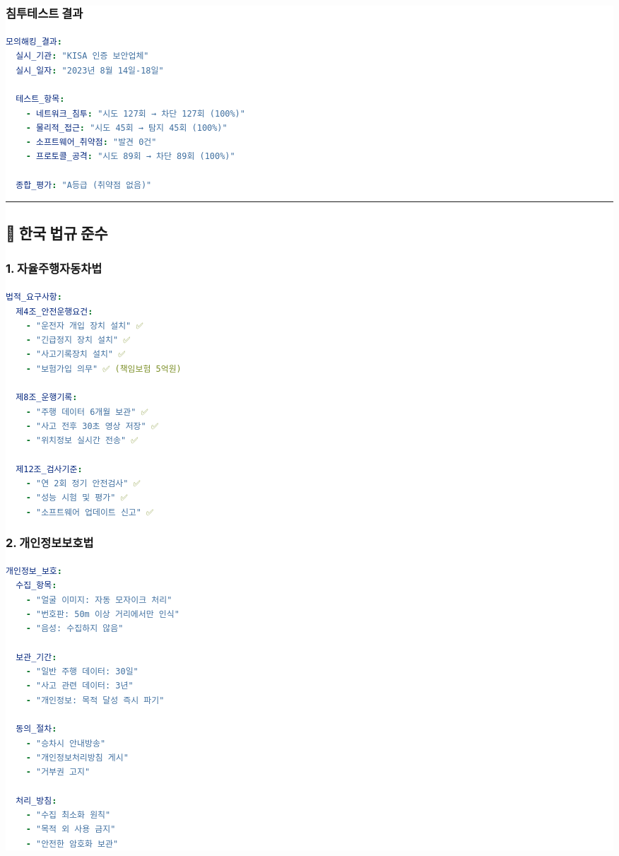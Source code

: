 ### 침투테스트 결과
```yaml
모의해킹_결과:
  실시_기관: "KISA 인증 보안업체"
  실시_일자: "2023년 8월 14일-18일"
  
  테스트_항목:
    - 네트워크_침투: "시도 127회 → 차단 127회 (100%)"
    - 물리적_접근: "시도 45회 → 탐지 45회 (100%)"
    - 소프트웨어_취약점: "발견 0건"
    - 프로토콜_공격: "시도 89회 → 차단 89회 (100%)"
  
  종합_평가: "A등급 (취약점 없음)"
```

---

## 📜 한국 법규 준수

### 1. 자율주행자동차법
```yaml
법적_요구사항:
  제4조_안전운행요건:
    - "운전자 개입 장치 설치" ✅ 
    - "긴급정지 장치 설치" ✅
    - "사고기록장치 설치" ✅
    - "보험가입 의무" ✅ (책임보험 5억원)
  
  제8조_운행기록:
    - "주행 데이터 6개월 보관" ✅
    - "사고 전후 30초 영상 저장" ✅
    - "위치정보 실시간 전송" ✅
  
  제12조_검사기준:
    - "연 2회 정기 안전검사" ✅ 
    - "성능 시험 및 평가" ✅
    - "소프트웨어 업데이트 신고" ✅
```

### 2. 개인정보보호법
```yaml
개인정보_보호:
  수집_항목:
    - "얼굴 이미지: 자동 모자이크 처리"
    - "번호판: 50m 이상 거리에서만 인식"
    - "음성: 수집하지 않음"
  
  보관_기간:
    - "일반 주행 데이터: 30일"
    - "사고 관련 데이터: 3년"
    - "개인정보: 목적 달성 즉시 파기"
  
  동의_절차:
    - "승차시 안내방송"
    - "개인정보처리방침 게시"
    - "거부권 고지"
  
  처리_방침:
    - "수집 최소화 원칙"
    - "목적 외 사용 금지" 
    - "안전한 암호화 보관"
```
